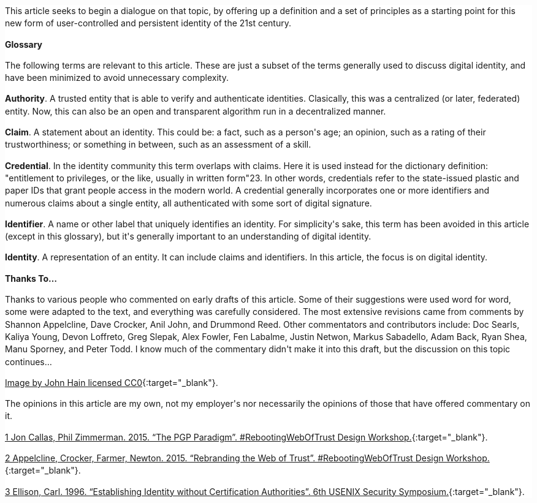 This article seeks to begin a dialogue on that topic, by offering up a definition and a set of principles as a starting point for this new form of user-controlled and persistent identity of the 21st century.

**Glossary**

The following terms are relevant to this article. These are just a subset of the terms generally used to discuss digital identity, and have been minimized to avoid unnecessary complexity.

**Authority**. A trusted entity that is able to verify and authenticate identities. Clasically, this was a centralized (or later, federated) entity. Now, this can also be an open and transparent algorithm run in a decentralized manner.

**Claim**. A statement about an identity. This could be: a fact, such as a person's age; an opinion, such as a rating of their trustworthiness; or something in between, such as an assessment of a skill.

**Credential**. In the identity community this term overlaps with claims. Here it is used instead for the dictionary definition: "entitlement to privileges, or the like, usually in written form"23. In other words, credentials refer to the state-issued plastic and paper IDs that grant people access in the modern world. A credential generally incorporates one or more identifiers and numerous claims about a single entity, all authenticated with some sort of digital signature.

**Identifier**. A name or other label that uniquely identifies an identity. For simplicity's sake, this term has been avoided in this article (except in this glossary), but it's generally important to an understanding of digital identity.

**Identity**. A representation of an entity. It can include claims and identifiers. In this article, the focus is on digital identity.

**Thanks To…**

Thanks to various people who commented on early drafts of this article. Some of their suggestions were used word for word, some were adapted to the text, and everything was carefully considered. The most extensive revisions came from comments by Shannon Appelcline, Dave Crocker, Anil John, and Drummond Reed. Other commentators and contributors include: Doc Searls, Kaliya Young, Devon Loffreto, Greg Slepak, Alex Fowler, Fen Labalme, Justin Netwon, Markus Sabadello, Adam Back, Ryan Shea, Manu Sporney, and Peter Todd. I know much of the commentary didn't make it into this draft, but the discussion on this topic continues…

[Image by John Hain licensed CC0](https://pixabay.com/en/identity-mask-disguise-mindset-510866/){:target="_blank"}.

The opinions in this article are my own, not my employer's nor necessarily the opinions of those that have offered commentary on it.

[1 Jon Callas, Phil Zimmerman. 2015. “The PGP Paradigm”. #RebootingWebOfTrust Design Workshop.](https://github.com/WebOfTrustInfo/rebooting-the-web-of-trust/blob/master/topics-and-advance-readings/PGP-Paradigm.pdf){:target="_blank"}.

[2 Appelcline, Crocker, Farmer, Newton. 2015. “Rebranding the Web of Trust”. #RebootingWebOfTrust Design Workshop.]( https://github.com/WebOfTrustInfo/rebooting-the-web-of-trust/blob/master/final-documents/rebranding-web-of-trust.pdf){:target="_blank"}.

[3 Ellison, Carl. 1996. “Establishing Identity without Certification Authorities”. 6th USENIX Security Symposium.](http://irl.cs.ucla.edu/~yingdi/pub/papers/Ellison-OldFriend-USENIX-Security-1996.pdf){:target="_blank"}.
